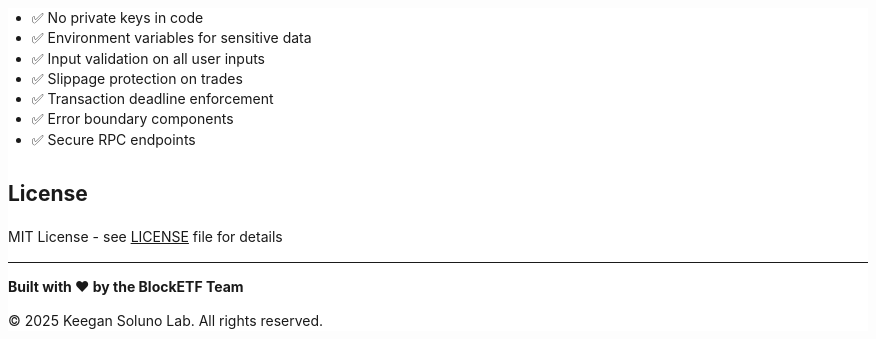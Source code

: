 - ✅ No private keys in code
- ✅ Environment variables for sensitive data
- ✅ Input validation on all user inputs
- ✅ Slippage protection on trades
- ✅ Transaction deadline enforcement
- ✅ Error boundary components
- ✅ Secure RPC endpoints

## License

MIT License - see [LICENSE](LICENSE) file for details

---

**Built with ❤️ by the BlockETF Team**

© 2025 Keegan Soluno Lab. All rights reserved.
